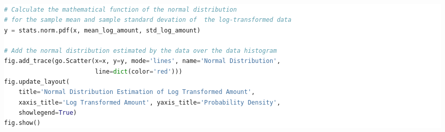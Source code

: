 ```python
# Calculate the mathematical function of the normal distribution
# for the sample mean and sample standard devation of  the log-transformed data
y = stats.norm.pdf(x, mean_log_amount, std_log_amount)

# Add the normal distribution estimated by the data over the data histogram
fig.add_trace(go.Scatter(x=x, y=y, mode='lines', name='Normal Distribution', 
                         line=dict(color='red')))
fig.update_layout(
    title='Normal Distribution Estimation of Log Transformed Amount',
    xaxis_title='Log Transformed Amount', yaxis_title='Probability Density',
    showlegend=True)
fig.show()
```